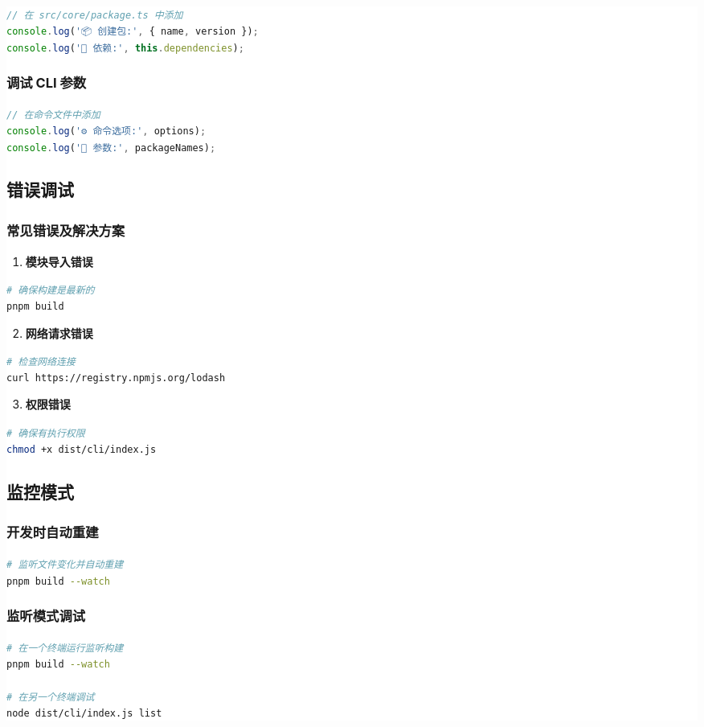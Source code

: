 ```typescript
// 在 src/core/package.ts 中添加
console.log('📦 创建包:', { name, version });
console.log('🔗 依赖:', this.dependencies);
```

### 调试 CLI 参数

```typescript
// 在命令文件中添加
console.log('⚙️ 命令选项:', options);
console.log('📝 参数:', packageNames);
```

## 错误调试

### 常见错误及解决方案

1. **模块导入错误**
```bash
# 确保构建是最新的
pnpm build
```

2. **网络请求错误**
```bash
# 检查网络连接
curl https://registry.npmjs.org/lodash
```

3. **权限错误**
```bash
# 确保有执行权限
chmod +x dist/cli/index.js
```

## 监控模式

### 开发时自动重建

```bash
# 监听文件变化并自动重建
pnpm build --watch
```

### 监听模式调试

```bash
# 在一个终端运行监听构建
pnpm build --watch

# 在另一个终端调试
node dist/cli/index.js list
```
